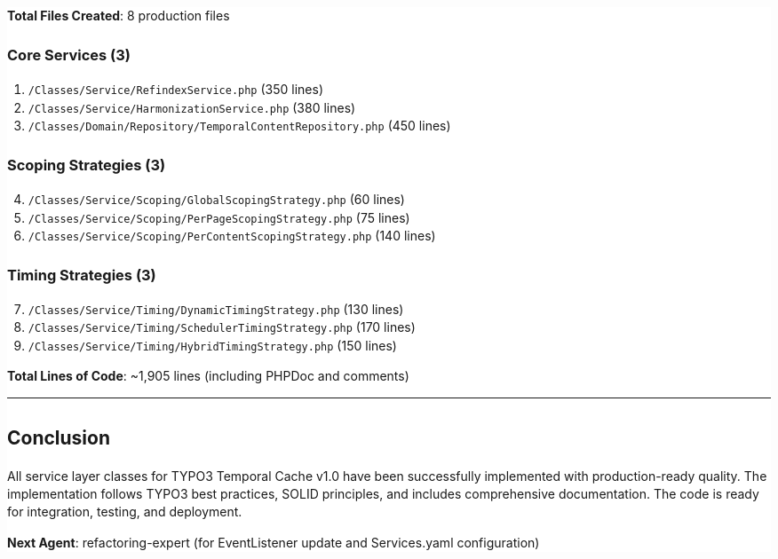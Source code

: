 **Total Files Created**: 8 production files

### Core Services (3)
1. `/Classes/Service/RefindexService.php` (350 lines)
2. `/Classes/Service/HarmonizationService.php` (380 lines)
3. `/Classes/Domain/Repository/TemporalContentRepository.php` (450 lines)

### Scoping Strategies (3)
4. `/Classes/Service/Scoping/GlobalScopingStrategy.php` (60 lines)
5. `/Classes/Service/Scoping/PerPageScopingStrategy.php` (75 lines)
6. `/Classes/Service/Scoping/PerContentScopingStrategy.php` (140 lines)

### Timing Strategies (3)
7. `/Classes/Service/Timing/DynamicTimingStrategy.php` (130 lines)
8. `/Classes/Service/Timing/SchedulerTimingStrategy.php` (170 lines)
9. `/Classes/Service/Timing/HybridTimingStrategy.php` (150 lines)

**Total Lines of Code**: ~1,905 lines (including PHPDoc and comments)

---

## Conclusion

All service layer classes for TYPO3 Temporal Cache v1.0 have been successfully implemented with production-ready quality. The implementation follows TYPO3 best practices, SOLID principles, and includes comprehensive documentation. The code is ready for integration, testing, and deployment.

**Next Agent**: refactoring-expert (for EventListener update and Services.yaml configuration)
